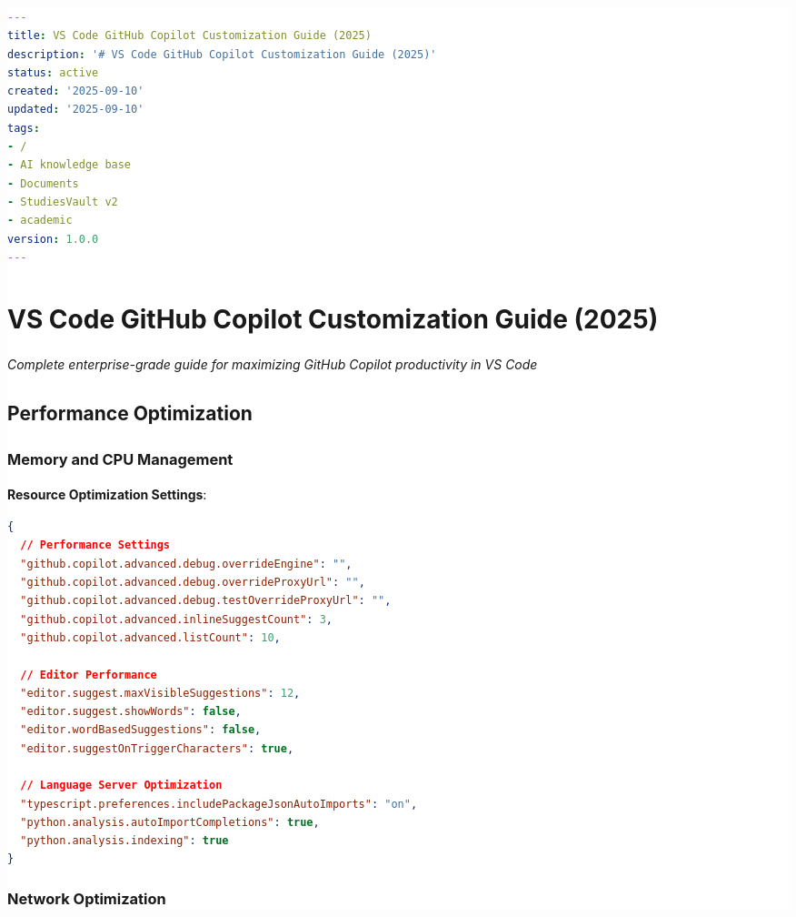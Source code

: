 ```yaml
---
title: VS Code GitHub Copilot Customization Guide (2025)
description: '# VS Code GitHub Copilot Customization Guide (2025)'
status: active
created: '2025-09-10'
updated: '2025-09-10'
tags:
- /
- AI knowledge base
- Documents
- StudiesVault v2
- academic
version: 1.0.0
---
```


# VS Code GitHub Copilot Customization Guide (2025)

*Complete enterprise-grade guide for maximizing GitHub Copilot productivity in VS Code*

## Performance Optimization

### Memory and CPU Management

**Resource Optimization Settings**:

```json
{
  // Performance Settings
  "github.copilot.advanced.debug.overrideEngine": "",
  "github.copilot.advanced.debug.overrideProxyUrl": "",
  "github.copilot.advanced.debug.testOverrideProxyUrl": "",
  "github.copilot.advanced.inlineSuggestCount": 3,
  "github.copilot.advanced.listCount": 10,
  
  // Editor Performance
  "editor.suggest.maxVisibleSuggestions": 12,
  "editor.suggest.showWords": false,
  "editor.wordBasedSuggestions": false,
  "editor.suggestOnTriggerCharacters": true,
  
  // Language Server Optimization
  "typescript.preferences.includePackageJsonAutoImports": "on",
  "python.analysis.autoImportCompletions": true,
  "python.analysis.indexing": true
}
```

### Network Optimization
